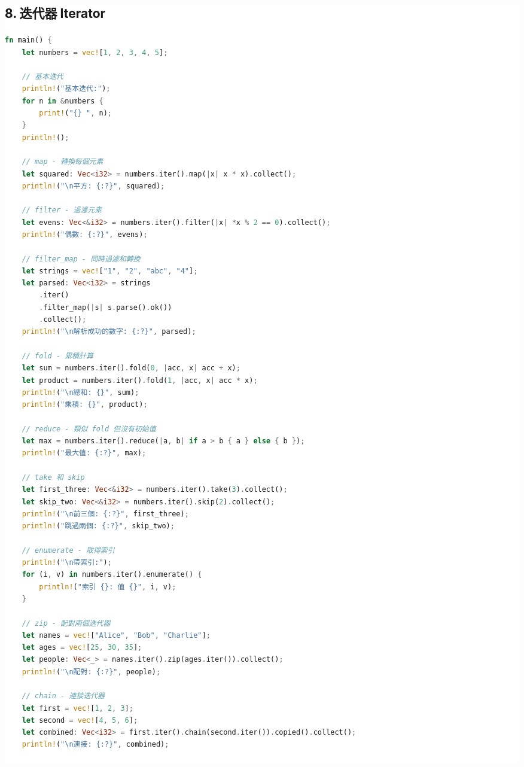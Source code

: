 ## 8. 迭代器 Iterator

```rust
fn main() {
    let numbers = vec![1, 2, 3, 4, 5];
    
    // 基本迭代
    println!("基本迭代:");
    for n in &numbers {
        print!("{} ", n);
    }
    println!();
    
    // map - 轉換每個元素
    let squared: Vec<i32> = numbers.iter().map(|x| x * x).collect();
    println!("\n平方: {:?}", squared);
    
    // filter - 過濾元素
    let evens: Vec<&i32> = numbers.iter().filter(|x| *x % 2 == 0).collect();
    println!("偶數: {:?}", evens);
    
    // filter_map - 同時過濾和轉換
    let strings = vec!["1", "2", "abc", "4"];
    let parsed: Vec<i32> = strings
        .iter()
        .filter_map(|s| s.parse().ok())
        .collect();
    println!("\n解析成功的數字: {:?}", parsed);
    
    // fold - 累積計算
    let sum = numbers.iter().fold(0, |acc, x| acc + x);
    let product = numbers.iter().fold(1, |acc, x| acc * x);
    println!("\n總和: {}", sum);
    println!("乘積: {}", product);
    
    // reduce - 類似 fold 但沒有初始值
    let max = numbers.iter().reduce(|a, b| if a > b { a } else { b });
    println!("最大值: {:?}", max);
    
    // take 和 skip
    let first_three: Vec<&i32> = numbers.iter().take(3).collect();
    let skip_two: Vec<&i32> = numbers.iter().skip(2).collect();
    println!("\n前三個: {:?}", first_three);
    println!("跳過兩個: {:?}", skip_two);
    
    // enumerate - 取得索引
    println!("\n帶索引:");
    for (i, v) in numbers.iter().enumerate() {
        println!("索引 {}: 值 {}", i, v);
    }
    
    // zip - 配對兩個迭代器
    let names = vec!["Alice", "Bob", "Charlie"];
    let ages = vec![25, 30, 35];
    let people: Vec<_> = names.iter().zip(ages.iter()).collect();
    println!("\n配對: {:?}", people);
    
    // chain - 連接迭代器
    let first = vec![1, 2, 3];
    let second = vec![4, 5, 6];
    let combined: Vec<i32> = first.iter().chain(second.iter()).copied().collect();
    println!("\n連接: {:?}", combined);
    
```